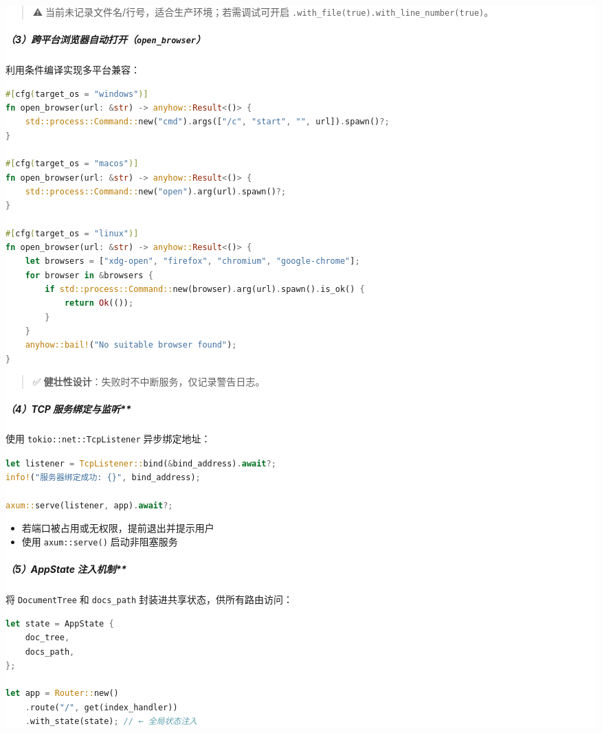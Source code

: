 > ⚠️ 当前未记录文件名/行号，适合生产环境；若需调试可开启 `.with_file(true).with_line_number(true)`。

##### （3）跨平台浏览器自动打开（`open_browser`）

利用条件编译实现多平台兼容：

```rust
#[cfg(target_os = "windows")]
fn open_browser(url: &str) -> anyhow::Result<()> {
    std::process::Command::new("cmd").args(["/c", "start", "", url]).spawn()?;
}

#[cfg(target_os = "macos")]
fn open_browser(url: &str) -> anyhow::Result<()> {
    std::process::Command::new("open").arg(url).spawn()?;
}

#[cfg(target_os = "linux")]
fn open_browser(url: &str) -> anyhow::Result<()> {
    let browsers = ["xdg-open", "firefox", "chromium", "google-chrome"];
    for browser in &browsers {
        if std::process::Command::new(browser).arg(url).spawn().is_ok() {
            return Ok(());
        }
    }
    anyhow::bail!("No suitable browser found");
}
```

> ✅ **健壮性设计**：失败时不中断服务，仅记录警告日志。

##### （4）TCP 服务绑定与监听**

使用 `tokio::net::TcpListener` 异步绑定地址：

```rust
let listener = TcpListener::bind(&bind_address).await?;
info!("服务器绑定成功: {}", bind_address);

axum::serve(listener, app).await?;
```

- 若端口被占用或无权限，提前退出并提示用户
- 使用 `axum::serve()` 启动非阻塞服务

##### （5）AppState 注入机制**

将 `DocumentTree` 和 `docs_path` 封装进共享状态，供所有路由访问：

```rust
let state = AppState {
    doc_tree,
    docs_path,
};

let app = Router::new()
    .route("/", get(index_handler))
    .with_state(state); // ← 全局状态注入
```
